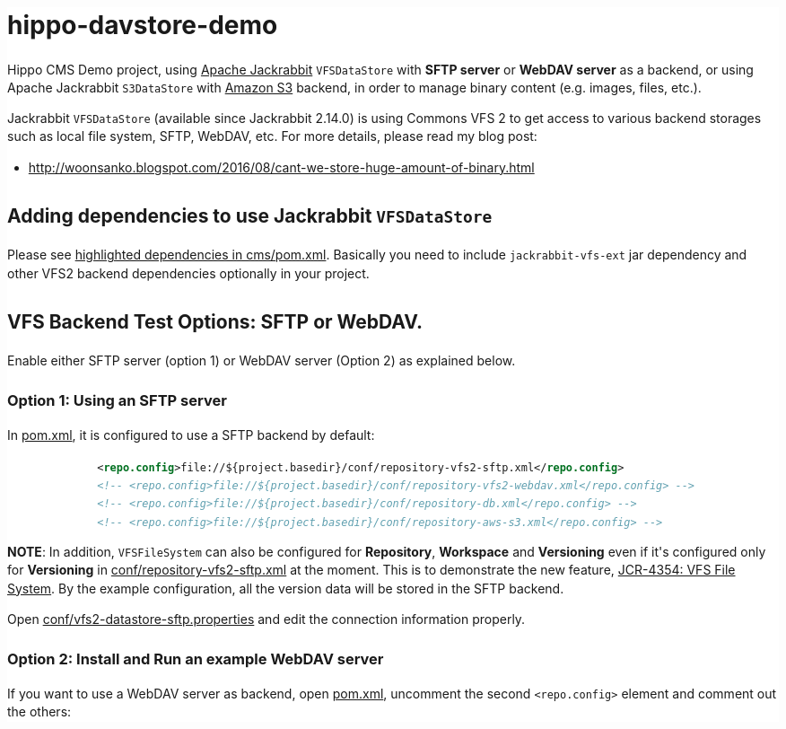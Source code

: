 # hippo-davstore-demo

Hippo CMS Demo project, using [Apache Jackrabbit](http://jackrabbit.apache.org/jcr/index.html) ```VFSDataStore``` with **SFTP server**
or **WebDAV server** as a backend, or using Apache Jackrabbit ```S3DataStore``` with [Amazon S3](https://aws.amazon.com/s3/) backend,
in order to manage binary content (e.g. images, files, etc.).


Jackrabbit ```VFSDataStore``` (available since Jackrabbit 2.14.0) is using Commons VFS 2 to get access to various backend storages such as local file system, SFTP, WebDAV, etc.
For more details, please read my blog post:
- http://woonsanko.blogspot.com/2016/08/cant-we-store-huge-amount-of-binary.html

## Adding dependencies to use Jackrabbit ```VFSDataStore```

Please see [highlighted dependencies in cms/pom.xml](cms/pom.xml#L17-L45). Basically you need to include ```jackrabbit-vfs-ext``` jar dependency and other VFS2 backend dependencies optionally in your project.

## VFS Backend Test Options: SFTP or WebDAV.

Enable either SFTP server (option 1) or WebDAV server (Option 2) as explained below.

### Option 1: Using an SFTP server

In [pom.xml](pom.xml), it is configured to use a SFTP backend by default:

```xml
              <repo.config>file://${project.basedir}/conf/repository-vfs2-sftp.xml</repo.config>
              <!-- <repo.config>file://${project.basedir}/conf/repository-vfs2-webdav.xml</repo.config> -->
              <!-- <repo.config>file://${project.basedir}/conf/repository-db.xml</repo.config> -->
              <!-- <repo.config>file://${project.basedir}/conf/repository-aws-s3.xml</repo.config> -->
```

**NOTE**: In addition, ```VFSFileSystem``` can also be configured for **Repository**, **Workspace** and **Versioning**
even if it's configured only for **Versioning** in [conf/repository-vfs2-sftp.xml](conf/repository-vfs2-sftp.xml) at the moment.
This is to demonstrate the new feature, [JCR-4354: VFS File System](https://issues.apache.org/jira/browse/JCR-4354).
By the example configuration, all the version data will be stored in the SFTP backend.

Open [conf/vfs2-datastore-sftp.properties](conf/vfs2-datastore-sftp.properties) and edit the connection information properly.

### Option 2: Install and Run an example WebDAV server

If you want to use a WebDAV server as backend, open [pom.xml](pom.xml), uncomment the second ```<repo.config>``` element
and comment out the others:
